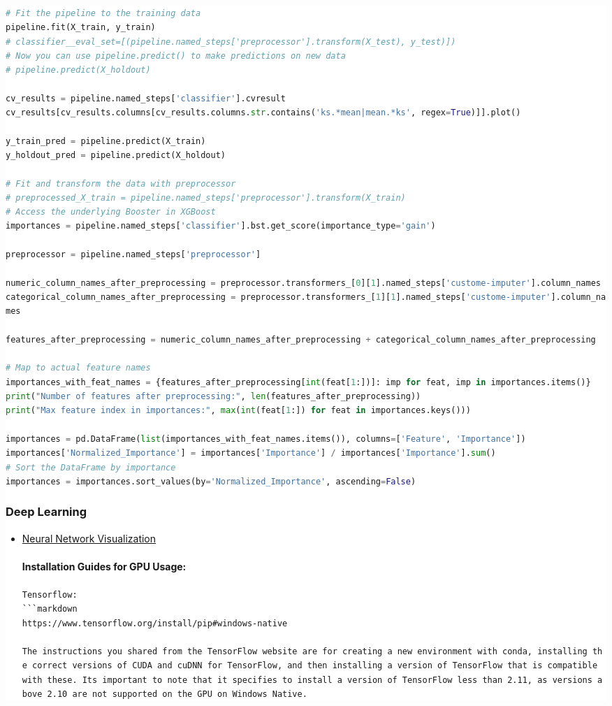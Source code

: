    ```python
   # Fit the pipeline to the training data  
   pipeline.fit(X_train, y_train)  
   # classifier__eval_set=[(pipeline.named_steps['preprocessor'].transform(X_test), y_test)])
   # Now you can use pipeline.predict() to make predictions on new data 
   # pipeline.predict(X_holdout) 

   cv_results = pipeline.named_steps['classifier'].cvresult
   cv_results[cv_results.columns[cv_results.columns.str.contains('ks.*mean|mean.*ks', regex=True)]].plot()

   y_train_pred = pipeline.predict(X_train) 
   y_holdout_pred = pipeline.predict(X_holdout) 

   # Fit and transform the data with preprocessor  
   # preprocessed_X_train = pipeline.named_steps['preprocessor'].transform(X_train)  
   # Access the underlying Booster in XGBoost   
   importances = pipeline.named_steps['classifier'].bst.get_score(importance_type='gain')  

   preprocessor = pipeline.named_steps['preprocessor']  

   numeric_column_names_after_preprocessing = preprocessor.transformers_[0][1].named_steps['custome-imputer'].column_names  
   categorical_column_names_after_preprocessing = preprocessor.transformers_[1][1].named_steps['custome-imputer'].column_names  

   features_after_preprocessing = numeric_column_names_after_preprocessing + categorical_column_names_after_preprocessing

   # Map to actual feature names  
   importances_with_feat_names = {features_after_preprocessing[int(feat[1:])]: imp for feat, imp in importances.items()}  
   print("Number of features after preprocessing:", len(features_after_preprocessing))  
   print("Max feature index in importances:", max(int(feat[1:]) for feat in importances.keys()))

   importances = pd.DataFrame(list(importances_with_feat_names.items()), columns=['Feature', 'Importance'])  
   importances['Normalized_Importance'] = importances['Importance'] / importances['Importance'].sum()
   # Sort the DataFrame by importance  
   importances = importances.sort_values(by='Normalized_Importance', ascending=False)  
   ```

### Deep Learning
* [Neural Network Visualization](https://alexlenail.me/NN-SVG/index.html)
   #### Installation Guides for GPU Usage:
      Tensorflow:
      ```markdown
      https://www.tensorflow.org/install/pip#windows-native

      The instructions you shared from the TensorFlow website are for creating a new environment with conda, installing the correct versions of CUDA and cuDNN for TensorFlow, and then installing a version of TensorFlow that is compatible with these. Its important to note that it specifies to install a version of TensorFlow less than 2.11, as versions above 2.10 are not supported on the GPU on Windows Native.
